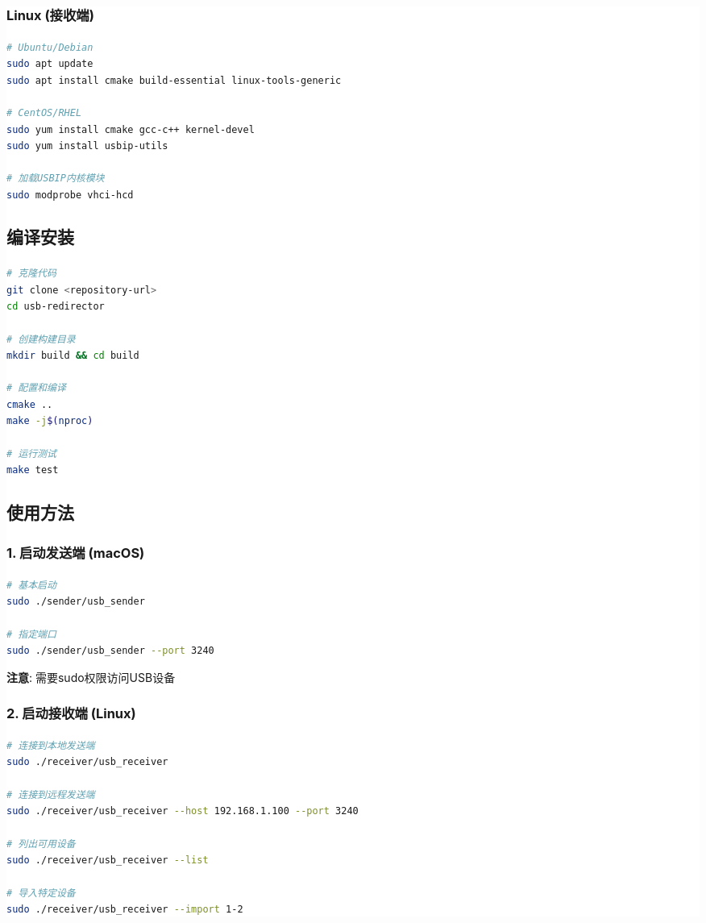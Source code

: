 ### Linux (接收端)
```bash
# Ubuntu/Debian
sudo apt update
sudo apt install cmake build-essential linux-tools-generic

# CentOS/RHEL
sudo yum install cmake gcc-c++ kernel-devel
sudo yum install usbip-utils

# 加载USBIP内核模块
sudo modprobe vhci-hcd
```

## 编译安装

```bash
# 克隆代码
git clone <repository-url>
cd usb-redirector

# 创建构建目录
mkdir build && cd build

# 配置和编译
cmake ..
make -j$(nproc)

# 运行测试
make test
```

## 使用方法

### 1. 启动发送端 (macOS)

```bash
# 基本启动
sudo ./sender/usb_sender

# 指定端口
sudo ./sender/usb_sender --port 3240
```

**注意**: 需要sudo权限访问USB设备

### 2. 启动接收端 (Linux)

```bash
# 连接到本地发送端
sudo ./receiver/usb_receiver

# 连接到远程发送端
sudo ./receiver/usb_receiver --host 192.168.1.100 --port 3240

# 列出可用设备
sudo ./receiver/usb_receiver --list

# 导入特定设备
sudo ./receiver/usb_receiver --import 1-2
```
